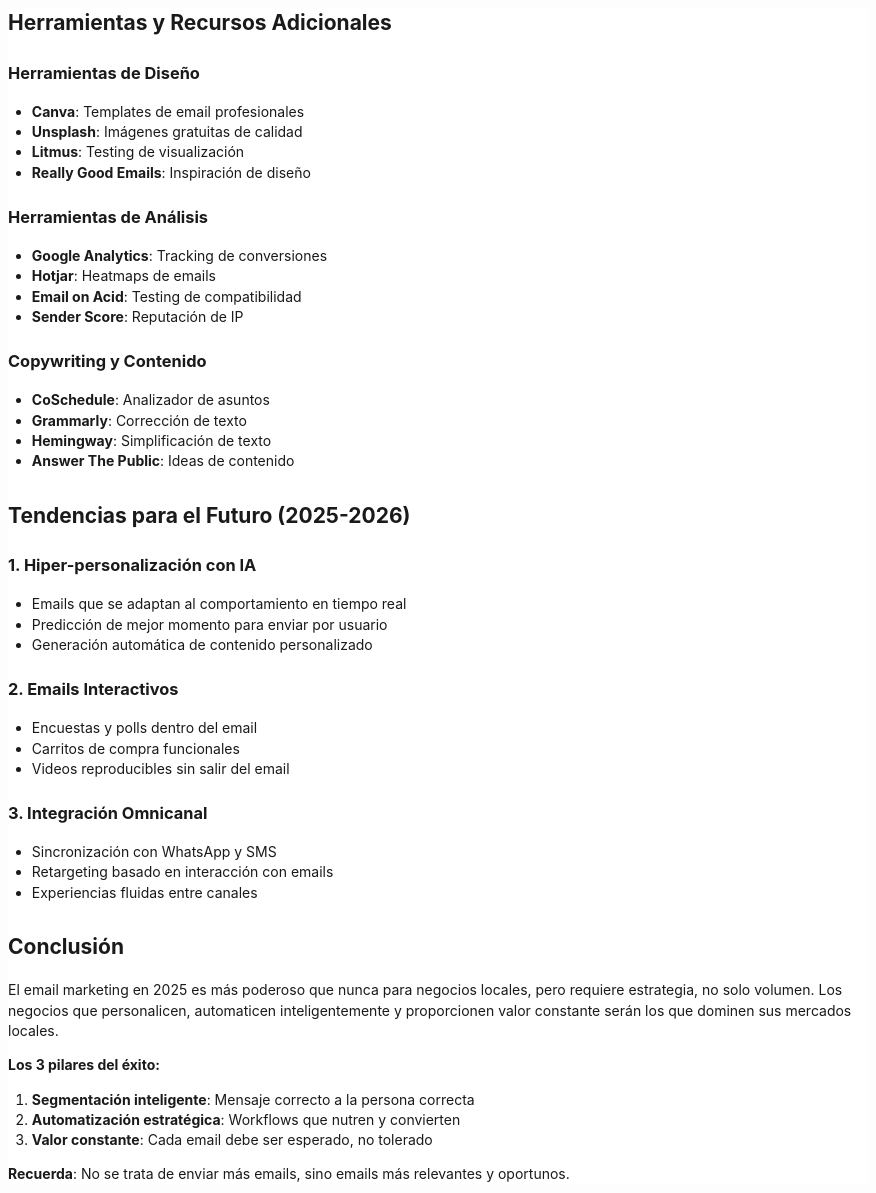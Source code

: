 ## Herramientas y Recursos Adicionales

### Herramientas de Diseño
- **Canva**: Templates de email profesionales
- **Unsplash**: Imágenes gratuitas de calidad
- **Litmus**: Testing de visualización
- **Really Good Emails**: Inspiración de diseño

### Herramientas de Análisis
- **Google Analytics**: Tracking de conversiones
- **Hotjar**: Heatmaps de emails
- **Email on Acid**: Testing de compatibilidad
- **Sender Score**: Reputación de IP

### Copywriting y Contenido
- **CoSchedule**: Analizador de asuntos
- **Grammarly**: Corrección de texto
- **Hemingway**: Simplificación de texto
- **Answer The Public**: Ideas de contenido

## Tendencias para el Futuro (2025-2026)

### 1. Hiper-personalización con IA
- Emails que se adaptan al comportamiento en tiempo real
- Predicción de mejor momento para enviar por usuario
- Generación automática de contenido personalizado

### 2. Emails Interactivos
- Encuestas y polls dentro del email
- Carritos de compra funcionales
- Videos reproducibles sin salir del email

### 3. Integración Omnicanal
- Sincronización con WhatsApp y SMS
- Retargeting basado en interacción con emails
- Experiencias fluidas entre canales

## Conclusión

El email marketing en 2025 es más poderoso que nunca para negocios locales, pero requiere estrategia, no solo volumen. Los negocios que personalicen, automaticen inteligentemente y proporcionen valor constante serán los que dominen sus mercados locales.

**Los 3 pilares del éxito:**
1. **Segmentación inteligente**: Mensaje correcto a la persona correcta
2. **Automatización estratégica**: Workflows que nutren y convierten
3. **Valor constante**: Cada email debe ser esperado, no tolerado

**Recuerda**: No se trata de enviar más emails, sino emails más relevantes y oportunos.
